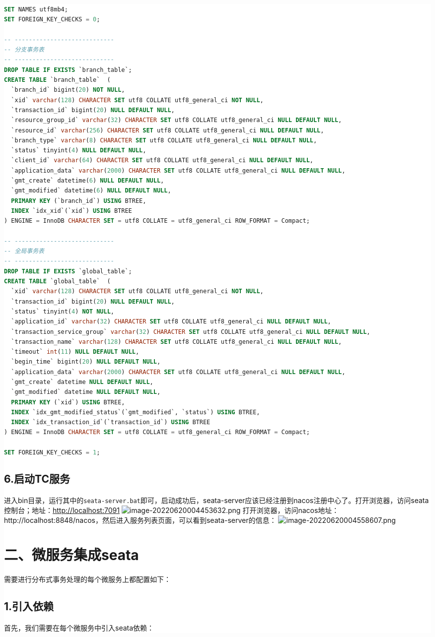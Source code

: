 ```sql
SET NAMES utf8mb4;
SET FOREIGN_KEY_CHECKS = 0;

-- ----------------------------
-- 分支事务表
-- ----------------------------
DROP TABLE IF EXISTS `branch_table`;
CREATE TABLE `branch_table`  (
  `branch_id` bigint(20) NOT NULL,
  `xid` varchar(128) CHARACTER SET utf8 COLLATE utf8_general_ci NOT NULL,
  `transaction_id` bigint(20) NULL DEFAULT NULL,
  `resource_group_id` varchar(32) CHARACTER SET utf8 COLLATE utf8_general_ci NULL DEFAULT NULL,
  `resource_id` varchar(256) CHARACTER SET utf8 COLLATE utf8_general_ci NULL DEFAULT NULL,
  `branch_type` varchar(8) CHARACTER SET utf8 COLLATE utf8_general_ci NULL DEFAULT NULL,
  `status` tinyint(4) NULL DEFAULT NULL,
  `client_id` varchar(64) CHARACTER SET utf8 COLLATE utf8_general_ci NULL DEFAULT NULL,
  `application_data` varchar(2000) CHARACTER SET utf8 COLLATE utf8_general_ci NULL DEFAULT NULL,
  `gmt_create` datetime(6) NULL DEFAULT NULL,
  `gmt_modified` datetime(6) NULL DEFAULT NULL,
  PRIMARY KEY (`branch_id`) USING BTREE,
  INDEX `idx_xid`(`xid`) USING BTREE
) ENGINE = InnoDB CHARACTER SET = utf8 COLLATE = utf8_general_ci ROW_FORMAT = Compact;

-- ----------------------------
-- 全局事务表
-- ----------------------------
DROP TABLE IF EXISTS `global_table`;
CREATE TABLE `global_table`  (
  `xid` varchar(128) CHARACTER SET utf8 COLLATE utf8_general_ci NOT NULL,
  `transaction_id` bigint(20) NULL DEFAULT NULL,
  `status` tinyint(4) NOT NULL,
  `application_id` varchar(32) CHARACTER SET utf8 COLLATE utf8_general_ci NULL DEFAULT NULL,
  `transaction_service_group` varchar(32) CHARACTER SET utf8 COLLATE utf8_general_ci NULL DEFAULT NULL,
  `transaction_name` varchar(128) CHARACTER SET utf8 COLLATE utf8_general_ci NULL DEFAULT NULL,
  `timeout` int(11) NULL DEFAULT NULL,
  `begin_time` bigint(20) NULL DEFAULT NULL,
  `application_data` varchar(2000) CHARACTER SET utf8 COLLATE utf8_general_ci NULL DEFAULT NULL,
  `gmt_create` datetime NULL DEFAULT NULL,
  `gmt_modified` datetime NULL DEFAULT NULL,
  PRIMARY KEY (`xid`) USING BTREE,
  INDEX `idx_gmt_modified_status`(`gmt_modified`, `status`) USING BTREE,
  INDEX `idx_transaction_id`(`transaction_id`) USING BTREE
) ENGINE = InnoDB CHARACTER SET = utf8 COLLATE = utf8_general_ci ROW_FORMAT = Compact;

SET FOREIGN_KEY_CHECKS = 1;
```
## 6.启动TC服务
进入bin目录，运行其中的`seata-server.bat`即可，启动成功后，seata-server应该已经注册到nacos注册中心了。打开浏览器，访问seata控制台；地址：[http://localhost:7091](http://localhost:7091)
![image-20220620004453632.png](https://cdn.nlark.com/yuque/0/2023/png/1169676/1678850723722-a7fb8455-1962-4768-bc12-4a92ba58c1e0.png?x-oss-process=image%2Fwatermark%2Ctype_d3F5LW1pY3JvaGVp%2Csize_55%2Ctext_5rK554K45bCP5rOi%2Ccolor_FFFFFF%2Cshadow_50%2Ct_80%2Cg_se%2Cx_10%2Cy_10#averageHue=%23fafaf9&clientId=ue46bfc92-2738-4&from=paste&height=393&id=u9a2c3753&originHeight=589&originWidth=1917&originalType=binary&ratio=1.5&rotation=0&showTitle=false&size=65082&status=done&style=none&taskId=u4f12ea14-f999-4505-8174-f0f96f7fa25&title=&width=1278)
打开浏览器，访问nacos地址：http://localhost:8848/nacos，然后进入服务列表页面，可以看到seata-server的信息：
![image-20220620004558607.png](https://cdn.nlark.com/yuque/0/2023/png/1169676/1678850741763-1a71a240-95f8-4c4d-a8b3-705de8b13753.png?x-oss-process=image%2Fwatermark%2Ctype_d3F5LW1pY3JvaGVp%2Csize_54%2Ctext_5rK554K45bCP5rOi%2Ccolor_FFFFFF%2Cshadow_50%2Ct_80%2Cg_se%2Cx_10%2Cy_10#averageHue=%23c2aa82&clientId=ue46bfc92-2738-4&from=paste&height=463&id=u0d9f7e4b&originHeight=694&originWidth=1894&originalType=binary&ratio=1.5&rotation=0&showTitle=false&size=78528&status=done&style=none&taskId=u8da45ff6-d326-4b51-b233-5088cfa7401&title=&width=1262.6666666666667)
# 二、微服务集成seata
需要进行分布式事务处理的每个微服务上都配置如下：
## 1.引入依赖
首先，我们需要在每个微服务中引入seata依赖：
```xml
```